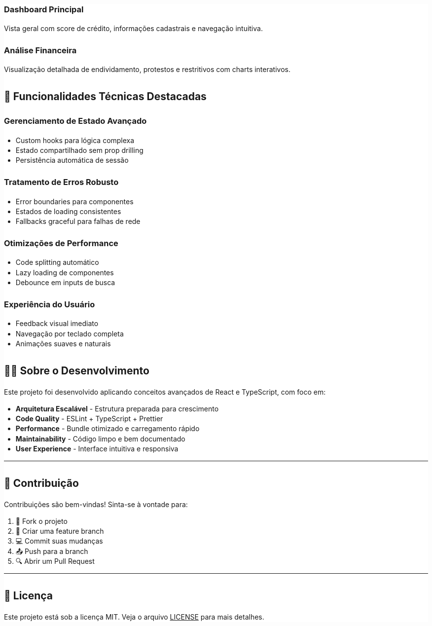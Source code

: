 ### Dashboard Principal
Vista geral com score de crédito, informações cadastrais e navegação intuitiva.

### Análise Financeira
Visualização detalhada de endividamento, protestos e restritivos com charts interativos.

## 🔧 **Funcionalidades Técnicas Destacadas**

### **Gerenciamento de Estado Avançado**
- Custom hooks para lógica complexa
- Estado compartilhado sem prop drilling
- Persistência automática de sessão

### **Tratamento de Erros Robusto**
- Error boundaries para componentes
- Estados de loading consistentes
- Fallbacks graceful para falhas de rede

### **Otimizações de Performance**
- Code splitting automático
- Lazy loading de componentes
- Debounce em inputs de busca

### **Experiência do Usuário**
- Feedback visual imediato
- Navegação por teclado completa
- Animações suaves e naturais

## 👨‍💻 **Sobre o Desenvolvimento**

Este projeto foi desenvolvido aplicando conceitos avançados de React e TypeScript, com foco em:

- **Arquitetura Escalável** - Estrutura preparada para crescimento
- **Code Quality** - ESLint + TypeScript + Prettier
- **Performance** - Bundle otimizado e carregamento rápido
- **Maintainability** - Código limpo e bem documentado
- **User Experience** - Interface intuitiva e responsiva

---

## 🤝 **Contribuição**

Contribuições são bem-vindas! Sinta-se à vontade para:

1. 🍴 Fork o projeto
2. 🌟 Criar uma feature branch
3. 💻 Commit suas mudanças
4. 📤 Push para a branch
5. 🔍 Abrir um Pull Request

---

## 📄 **Licença**

Este projeto está sob a licença MIT. Veja o arquivo [LICENSE](LICENSE) para mais detalhes.
